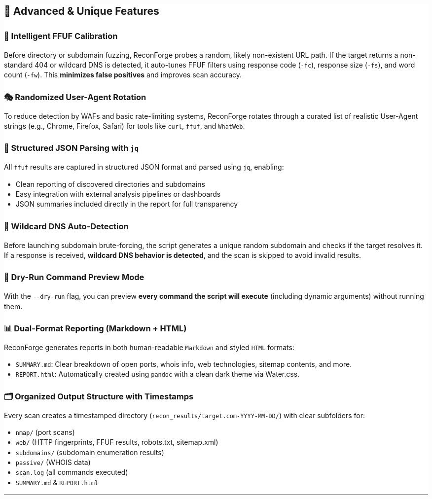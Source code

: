
## 🎯 Advanced & Unique Features

### 🧠 Intelligent FFUF Calibration

Before directory or subdomain fuzzing, ReconForge probes a random, likely non-existent URL path. If the target returns a non-standard 404 or wildcard DNS is detected, it auto-tunes FFUF filters using response code (`-fc`), response size (`-fs`), and word count (`-fw`). This **minimizes false positives** and improves scan accuracy.

### 🎭 Randomized User-Agent Rotation

To reduce detection by WAFs and basic rate-limiting systems, ReconForge rotates through a curated list of realistic User-Agent strings (e.g., Chrome, Firefox, Safari) for tools like `curl`, `ffuf`, and `WhatWeb`.

### 📜 Structured JSON Parsing with `jq`

All `ffuf` results are captured in structured JSON format and parsed using `jq`, enabling:

* Clean reporting of discovered directories and subdomains
* Easy integration with external analysis pipelines or dashboards
* JSON summaries included directly in the report for full transparency

### 🧬 Wildcard DNS Auto-Detection

Before launching subdomain brute-forcing, the script generates a unique random subdomain and checks if the target resolves it. If a response is received, **wildcard DNS behavior is detected**, and the scan is skipped to avoid invalid results.

### 🧪 Dry-Run Command Preview Mode

With the `--dry-run` flag, you can preview **every command the script will execute** (including dynamic arguments) without running them.

### 📊 Dual-Format Reporting (Markdown + HTML)

ReconForge generates reports in both human-readable `Markdown` and styled `HTML` formats:

* `SUMMARY.md`: Clear breakdown of open ports, whois info, web technologies, sitemap contents, and more.
* `REPORT.html`: Automatically created using `pandoc` with a clean dark theme via Water.css.

### 🗂️ Organized Output Structure with Timestamps

Every scan creates a timestamped directory (`recon_results/target.com-YYYY-MM-DD/`) with clear subfolders for:

* `nmap/` (port scans)
* `web/` (HTTP fingerprints, FFUF results, robots.txt, sitemap.xml)
* `subdomains/` (subdomain enumeration results)
* `passive/` (WHOIS data)
* `scan.log` (all commands executed)
* `SUMMARY.md` & `REPORT.html`

---